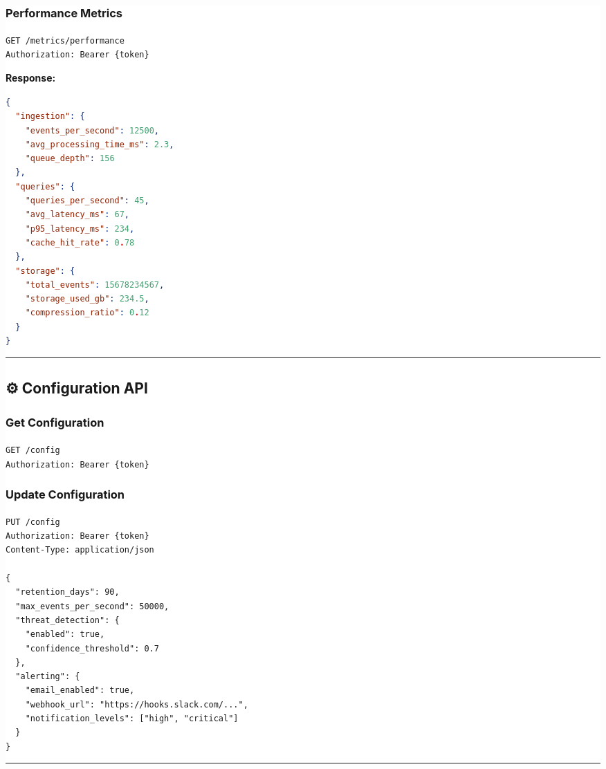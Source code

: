 ### **Performance Metrics**

```http
GET /metrics/performance
Authorization: Bearer {token}
```

**Response:**

```json
{
  "ingestion": {
    "events_per_second": 12500,
    "avg_processing_time_ms": 2.3,
    "queue_depth": 156
  },
  "queries": {
    "queries_per_second": 45,
    "avg_latency_ms": 67,
    "p95_latency_ms": 234,
    "cache_hit_rate": 0.78
  },
  "storage": {
    "total_events": 15678234567,
    "storage_used_gb": 234.5,
    "compression_ratio": 0.12
  }
}
```

---

## ⚙️ **Configuration API**

### **Get Configuration**

```http
GET /config
Authorization: Bearer {token}
```

### **Update Configuration**

```http
PUT /config
Authorization: Bearer {token}
Content-Type: application/json

{
  "retention_days": 90,
  "max_events_per_second": 50000,
  "threat_detection": {
    "enabled": true,
    "confidence_threshold": 0.7
  },
  "alerting": {
    "email_enabled": true,
    "webhook_url": "https://hooks.slack.com/...",
    "notification_levels": ["high", "critical"]
  }
}
```

---
